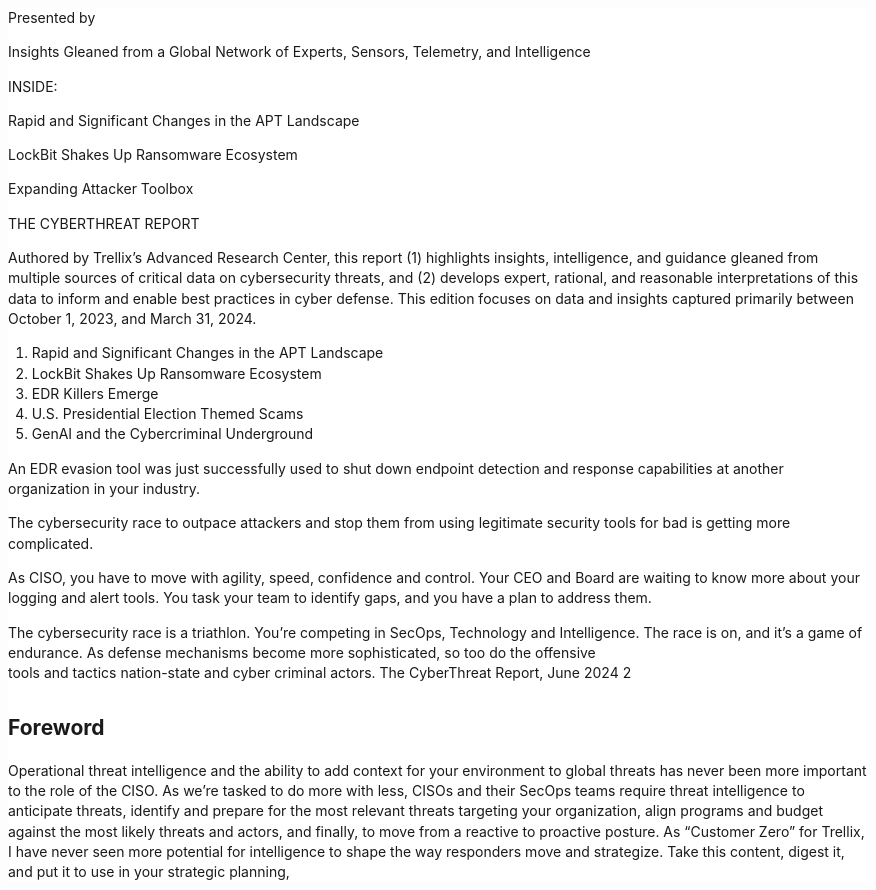 Presented by

Insights Gleaned from a Global Network of 
Experts, Sensors, Telemetry, and Intelligence

INSIDE:

Rapid and Significant 
Changes in the APT 
Landscape 

LockBit Shakes 
Up Ransomware 
Ecosystem

Expanding Attacker 
Toolbox

THE CYBERTHREAT REPORT

Authored by Trellix’s Advanced Research Center, this report (1) highlights insights, 
intelligence, and guidance gleaned from multiple sources of critical data on 
cybersecurity threats, and (2) develops expert, rational, and reasonable interpretations 
of this data to inform and enable best practices in cyber defense. This edition focuses 
on data and insights captured primarily between October 1, 2023, and March 31, 2024.

1.  Rapid and Significant Changes in the APT Landscape
2.  LockBit Shakes Up Ransomware Ecosystem
3.  EDR Killers Emerge 
4.  U.S. Presidential Election Themed Scams
5.  GenAI and the Cybercriminal Underground

An EDR evasion tool was just successfully used to shut 
down endpoint detection and response capabilities at 
another organization in your industry. 
 
The cybersecurity race to outpace attackers and stop 
them from using legitimate security tools for bad is 
getting more complicated. 
 
As CISO, you have to move with agility, speed, 
confidence and control. Your CEO and Board are 
waiting to know more about your logging and alert 
tools. You task your team to identify gaps, and you 
have a plan to address them.  
 
The cybersecurity race is a triathlon. You’re competing 
in SecOps, Technology and Intelligence. The race is on, 
and it’s a game of endurance. 
As defense mechanisms become more 
sophisticated, so too do the offensive  
tools and tactics nation-state and cyber 
criminal actors.
The CyberThreat Report, June 2024
2

## Foreword
Operational threat intelligence and the ability to add context for your 
environment to global threats has never been more important to the 
role of the CISO. 
As we’re tasked to do more with less, CISOs and their SecOps teams 
require threat intelligence to anticipate threats, identify and prepare for 
the most relevant threats targeting your organization, align programs 
and budget against the most likely threats and actors, and finally, to 
move from a reactive to proactive posture. 
As “Customer Zero” for Trellix, I have never seen more potential for 
intelligence to shape the way responders move and strategize. 
Take this content, digest it, and put it to use in your strategic planning, 
